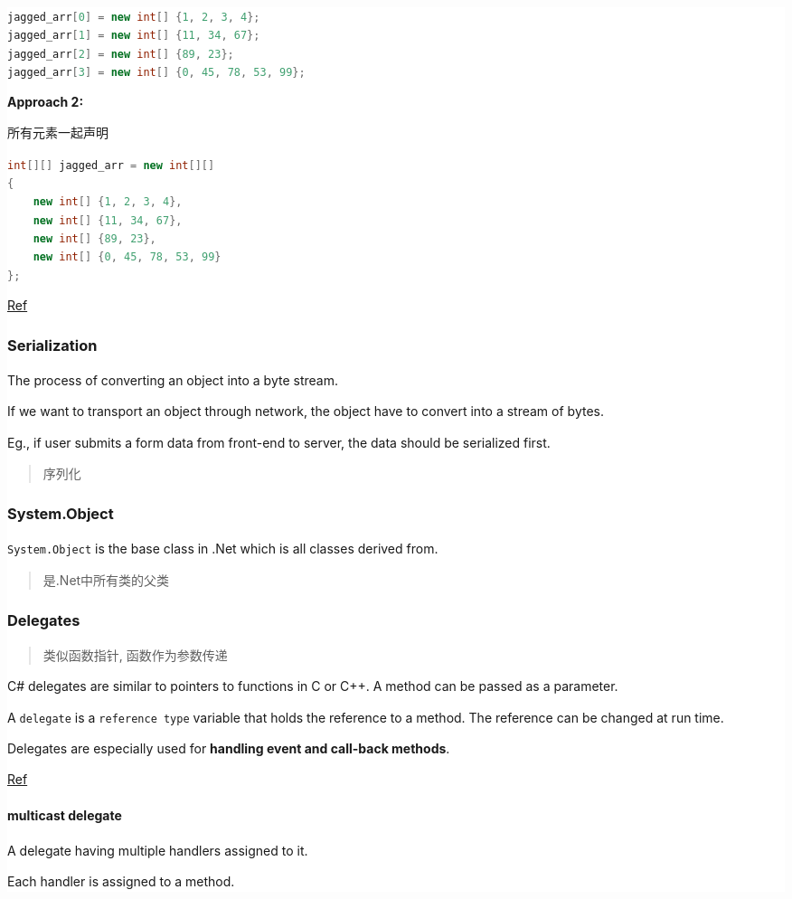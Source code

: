 ```csharp
jagged_arr[0] = new int[] {1, 2, 3, 4};
jagged_arr[1] = new int[] {11, 34, 67};
jagged_arr[2] = new int[] {89, 23};
jagged_arr[3] = new int[] {0, 45, 78, 53, 99};
```

**Approach 2:**

所有元素一起声明

```csharp
int[][] jagged_arr = new int[][] 
{
    new int[] {1, 2, 3, 4},
    new int[] {11, 34, 67},
    new int[] {89, 23},
    new int[] {0, 45, 78, 53, 99}
};
```

[Ref](https://www.geeksforgeeks.org/c-sharp-jagged-arrays/)

### Serialization

The process of converting an object into a byte stream.

If we want to transport an object through network, the object have to convert into a stream of bytes.

Eg., if user submits a form data from front-end to server, the data should be serialized first.

> 序列化

### System.Object

`System.Object` is the base class in .Net which is all classes derived from.

> 是.Net中所有类的父类

### Delegates

> 类似函数指针, 函数作为参数传递

C# delegates are similar to pointers to functions in C or C++. A method can be passed as a parameter.

A `delegate` is a `reference type` variable that holds the reference to a method. The reference can be changed at run time.

Delegates are especially used for **handling event and call-back methods**.

[Ref](https://www.tutorialsteacher.com/csharp/csharp-delegates)

#### multicast delegate

A delegate having multiple handlers assigned to it.

Each handler is assigned to a method.
